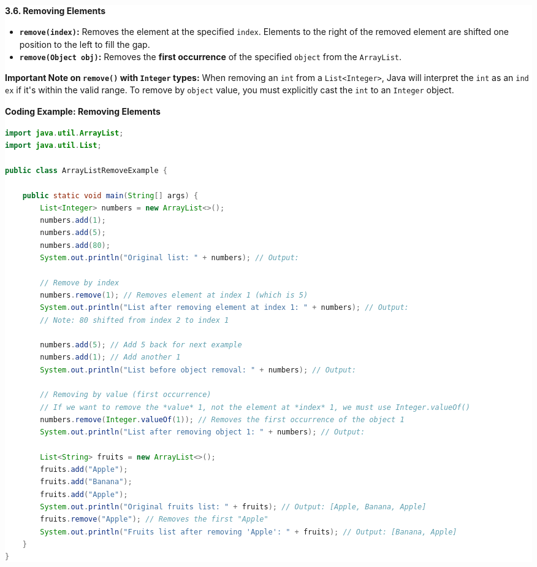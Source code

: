 **3.6. Removing Elements**

*   **`remove(index)`:** Removes the element at the specified `index`. Elements to the right of the removed element are shifted one position to the left to fill the gap.
*   **`remove(Object obj)`:** Removes the **first occurrence** of the specified `object` from the `ArrayList`.

**Important Note on `remove()` with `Integer` types:**
When removing an `int` from a `List<Integer>`, Java will interpret the `int` as an `index` if it's within the valid range. To remove by `object` value, you must explicitly cast the `int` to an `Integer` object.

**Coding Example: Removing Elements**

```java
import java.util.ArrayList;
import java.util.List;

public class ArrayListRemoveExample {

    public static void main(String[] args) {
        List<Integer> numbers = new ArrayList<>();
        numbers.add(1);
        numbers.add(5);
        numbers.add(80);
        System.out.println("Original list: " + numbers); // Output:

        // Remove by index
        numbers.remove(1); // Removes element at index 1 (which is 5)
        System.out.println("List after removing element at index 1: " + numbers); // Output:
        // Note: 80 shifted from index 2 to index 1

        numbers.add(5); // Add 5 back for next example
        numbers.add(1); // Add another 1
        System.out.println("List before object removal: " + numbers); // Output:

        // Removing by value (first occurrence)
        // If we want to remove the *value* 1, not the element at *index* 1, we must use Integer.valueOf()
        numbers.remove(Integer.valueOf(1)); // Removes the first occurrence of the object 1
        System.out.println("List after removing object 1: " + numbers); // Output:

        List<String> fruits = new ArrayList<>();
        fruits.add("Apple");
        fruits.add("Banana");
        fruits.add("Apple");
        System.out.println("Original fruits list: " + fruits); // Output: [Apple, Banana, Apple]
        fruits.remove("Apple"); // Removes the first "Apple"
        System.out.println("Fruits list after removing 'Apple': " + fruits); // Output: [Banana, Apple]
    }
}
```
